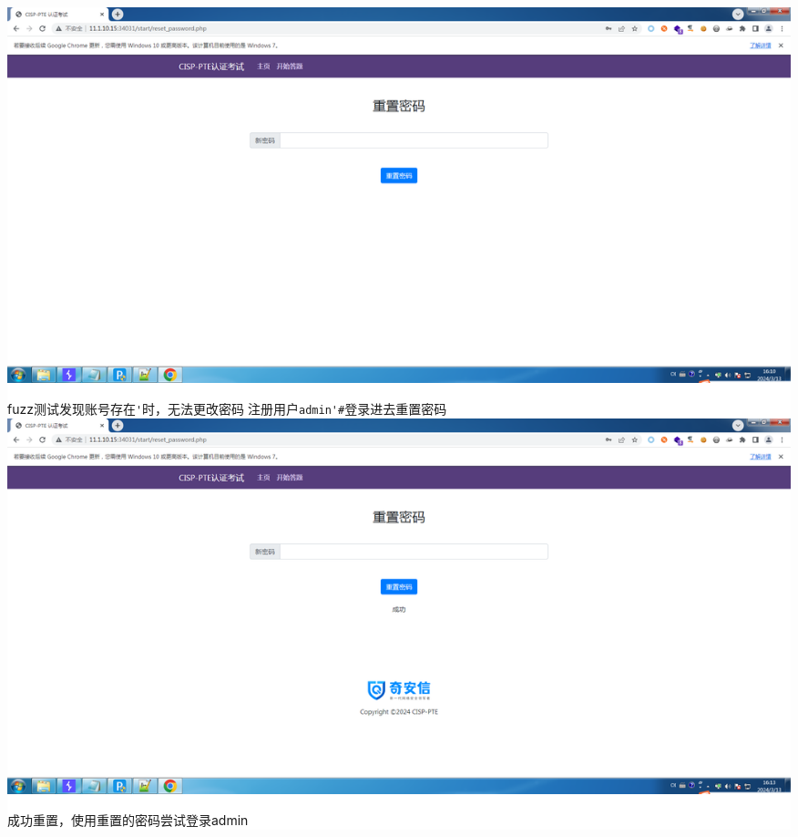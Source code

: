 ![upload successful](./images/pasted-831.png)

fuzz测试发现账号存在`'`时，无法更改密码
注册用户`admin'#`登录进去重置密码
![upload successful](./images/pasted-832.png)

成功重置，使用重置的密码尝试登录admin